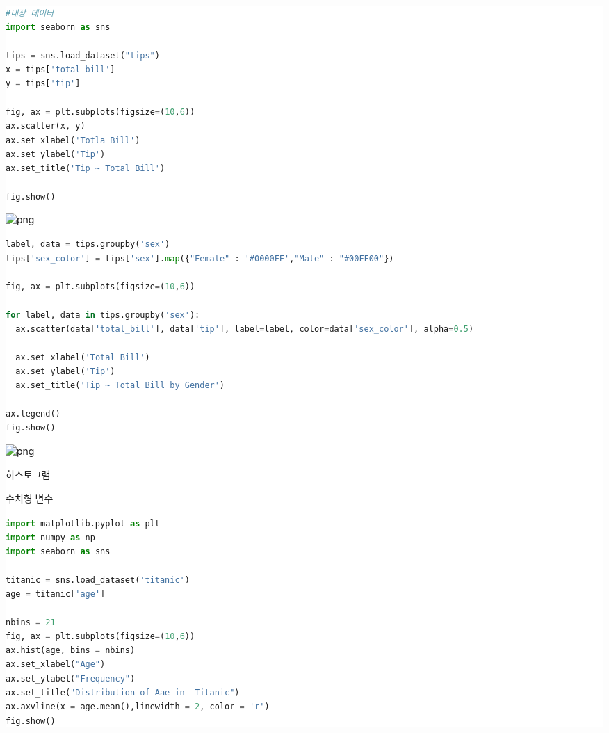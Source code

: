 ```python
#내장 데이터
import seaborn as sns

tips = sns.load_dataset("tips")
x = tips['total_bill']
y = tips['tip']

fig, ax = plt.subplots(figsize=(10,6))
ax.scatter(x, y)
ax.set_xlabel('Totla Bill')
ax.set_ylabel('Tip')
ax.set_title('Tip ~ Total Bill')

fig.show()
```


    
![png](/images/0205/output_18_0.png)
    



```python
label, data = tips.groupby('sex')
tips['sex_color'] = tips['sex'].map({"Female" : '#0000FF',"Male" : "#00FF00"})

fig, ax = plt.subplots(figsize=(10,6))

for label, data in tips.groupby('sex'):
  ax.scatter(data['total_bill'], data['tip'], label=label, color=data['sex_color'], alpha=0.5)
  
  ax.set_xlabel('Total Bill')
  ax.set_ylabel('Tip')
  ax.set_title('Tip ~ Total Bill by Gender')

ax.legend()
fig.show()
```


    
![png](/images/0205/output_19_0.png)
    


히스토그램

수치형 변수


```python
import matplotlib.pyplot as plt
import numpy as np
import seaborn as sns

titanic = sns.load_dataset('titanic')
age = titanic['age']

nbins = 21
fig, ax = plt.subplots(figsize=(10,6))
ax.hist(age, bins = nbins)
ax.set_xlabel("Age")
ax.set_ylabel("Frequency")
ax.set_title("Distribution of Aae in  Titanic")
ax.axvline(x = age.mean(),linewidth = 2, color = 'r')
fig.show()
```

